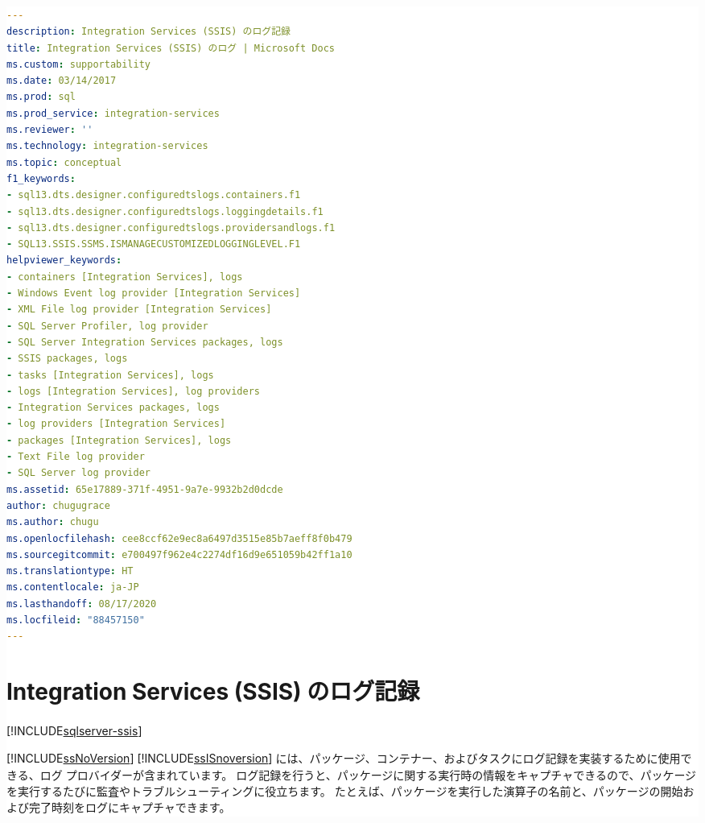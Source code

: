 ```yaml
---
description: Integration Services (SSIS) のログ記録
title: Integration Services (SSIS) のログ | Microsoft Docs
ms.custom: supportability
ms.date: 03/14/2017
ms.prod: sql
ms.prod_service: integration-services
ms.reviewer: ''
ms.technology: integration-services
ms.topic: conceptual
f1_keywords:
- sql13.dts.designer.configuredtslogs.containers.f1
- sql13.dts.designer.configuredtslogs.loggingdetails.f1
- sql13.dts.designer.configuredtslogs.providersandlogs.f1
- SQL13.SSIS.SSMS.ISMANAGECUSTOMIZEDLOGGINGLEVEL.F1
helpviewer_keywords:
- containers [Integration Services], logs
- Windows Event log provider [Integration Services]
- XML File log provider [Integration Services]
- SQL Server Profiler, log provider
- SQL Server Integration Services packages, logs
- SSIS packages, logs
- tasks [Integration Services], logs
- logs [Integration Services], log providers
- Integration Services packages, logs
- log providers [Integration Services]
- packages [Integration Services], logs
- Text File log provider
- SQL Server log provider
ms.assetid: 65e17889-371f-4951-9a7e-9932b2d0dcde
author: chugugrace
ms.author: chugu
ms.openlocfilehash: cee8ccf62e9ec8a6497d3515e85b7aeff8f0b479
ms.sourcegitcommit: e700497f962e4c2274df16d9e651059b42ff1a10
ms.translationtype: HT
ms.contentlocale: ja-JP
ms.lasthandoff: 08/17/2020
ms.locfileid: "88457150"
---
```

# <a name="integration-services-ssis-logging"></a>Integration Services (SSIS) のログ記録

[!INCLUDE[sqlserver-ssis](../../includes/applies-to-version/sqlserver-ssis.md)]


  [!INCLUDE[ssNoVersion](../../includes/ssnoversion-md.md)] [!INCLUDE[ssISnoversion](../../includes/ssisnoversion-md.md)] には、パッケージ、コンテナー、およびタスクにログ記録を実装するために使用できる、ログ プロバイダーが含まれています。 ログ記録を行うと、パッケージに関する実行時の情報をキャプチャできるので、パッケージを実行するたびに監査やトラブルシューティングに役立ちます。 たとえば、パッケージを実行した演算子の名前と、パッケージの開始および完了時刻をログにキャプチャできます。  
  